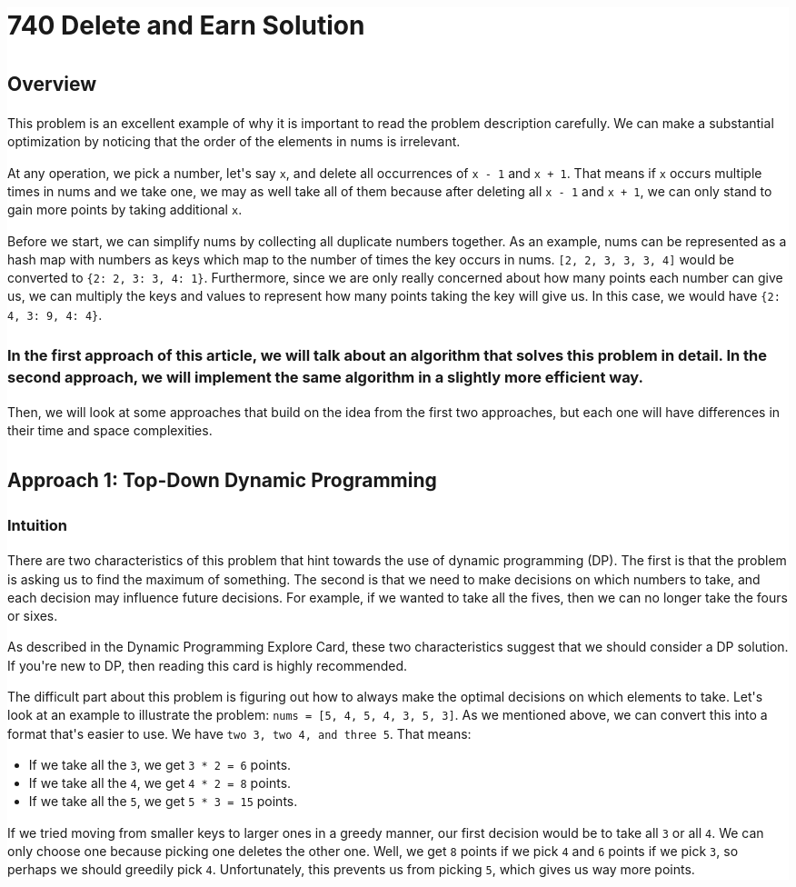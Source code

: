# 740 Delete and Earn Solution
## Overview
This problem is an excellent example of why it is important to read the problem description carefully. We can make a substantial optimization by noticing that the order of the elements in nums is irrelevant.

At any operation, we pick a number, let's say `x`, and delete all occurrences of `x - 1` and `x + 1`. That means if `x` occurs multiple times in nums and we take one, we may as well take all of them because after deleting all `x - 1` and `x + 1`, we can only stand to gain more points by taking additional `x`.

Before we start, we can simplify nums by collecting all duplicate numbers together. As an example, nums can be represented as a hash map with numbers as keys which map to the number of times the key occurs in nums. `[2, 2, 3, 3, 3, 4]` would be converted to `{2: 2, 3: 3, 4: 1}`. Furthermore, since we are only really concerned about how many points each number can give us, we can multiply the keys and values to represent how many points taking the key will give us. In this case, we would have `{2: 4, 3: 9, 4: 4}`.

### In the first approach of this article, we will talk about an algorithm that solves this problem in detail. In the second approach, we will implement the same algorithm in a slightly more efficient way.

Then, we will look at some approaches that build on the idea from the first two approaches, but each one will have differences in their time and space complexities.

## Approach 1: Top-Down Dynamic Programming
### Intuition
There are two characteristics of this problem that hint towards the use of dynamic programming (DP). The first is that the problem is asking us to find the maximum of something. The second is that we need to make decisions on which numbers to take, and each decision may influence future decisions. For example, if we wanted to take all the fives, then we can no longer take the fours or sixes.

As described in the Dynamic Programming Explore Card, these two characteristics suggest that we should consider a DP solution. If you're new to DP, then reading this card is highly recommended.

The difficult part about this problem is figuring out how to always make the optimal decisions on which elements to take. Let's look at an example to illustrate the problem: `nums = [5, 4, 5, 4, 3, 5, 3]`. As we mentioned above, we can convert this into a format that's easier to use. We have `two 3, two 4, and three 5`. That means:

* If we take all the `3`, we get `3 * 2 = 6` points.
* If we take all the `4`, we get `4 * 2 = 8` points.
* If we take all the `5`, we get `5 * 3 = 15` points.

If we tried moving from smaller keys to larger ones in a greedy manner, our first decision would be to take all `3` or all `4`. We can only choose one because picking one deletes the other one. Well, we get `8` points if we pick `4` and `6` points if we pick `3`, so perhaps we should greedily pick `4`. Unfortunately, this prevents us from picking `5`, which gives us way more points.
